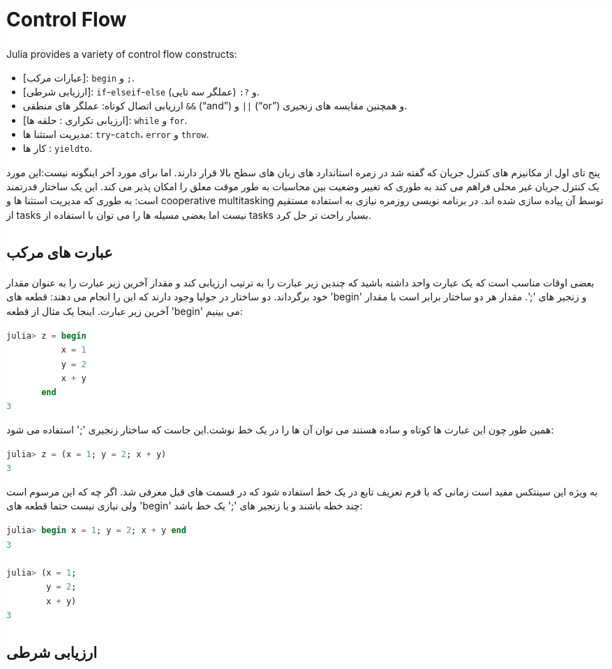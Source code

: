 # Control Flow

Julia provides a variety of control flow constructs:

  * [عبارات مرکب]: `begin` و `;`.
  * [ارزیابی شرطی]: `if`-`elseif`-`else` و `?:` (عملگر سه تایی).
  * ارزیابی اتصال کوتاه: عملگر های منطقی `&&` (“and”) و `||` (“or”) و همچنین مقایسه های زنجیری.
  * [ارزیابی تکراری : حلقه ها]: `while` و `for`.
  * مدیریت استثنا ها: `try`-`catch`، `error` و `throw`.
  * کار ها : `yieldto`.

پنج تای اول از مکانیزم های کنترل جریان که گفته شد در زمره استاندارد های زبان های سطح بالا قرار دارند. اما برای مورد آخر اینگونه نیست:این مورد یک کنترل جریان غیر محلی فراهم می کند به طوری که تغییر وضعیت بین محاسبات به طور موقت معلق را امکان پذیر می کند. این یک ساختار قدرتمند است: به طوری که مدیریت استثنا ها و cooperative multitasking توسط آن پیاده سازی شده اند. در برنامه نویسی روزمره نیازی به استفاده مستقیم از tasks نیست اما بعضی مسيله ها را می توان با استفاده از tasks بسیار راحت تر حل کرد. 

## عبارت های مرکب

بعضی اوقات مناسب است که یک عبارت واحد داشته باشید که چندین زیر عبارت را به ترتیب ارزیابی کند و مقدار آخرین زیر عبارت را به عنوان مقدار خود برگرداند. دو ساختار در جولیا وجود دارند که این را انجام می دهند: قطعه های 'begin' و زنجیر های ';'. مقدار هر دو ساختار برابر است با مقدار آخرین زیر عبارت. اینجا یک مثال از قطعه 'begin' می بینیم:

```julia
julia> z = begin
           x = 1
           y = 2
           x + y
       end
3
```
همین طور چون این عبارت ها کوتاه و ساده هستند می توان آن ها را در یک خط نوشت.این جاست که ساختار زنجیری ';' استفاده می شود:

```julia
julia> z = (x = 1; y = 2; x + y)
3
```
به ویژه این سینتکس مفید است زمانی که با فرم تعریف تابع در یک خط استفاده شود که در قسمت های قبل معرفی شد. اگر چه که این مرسوم است ولی نیازی نیست حتما قطعه های 'begin' چند خطه باشند و یا زنجیر های ';' یک خط باشد:

```julia
julia> begin x = 1; y = 2; x + y end
3

julia> (x = 1;
        y = 2;
        x + y)
3
```

## ارزیابی شرطی
